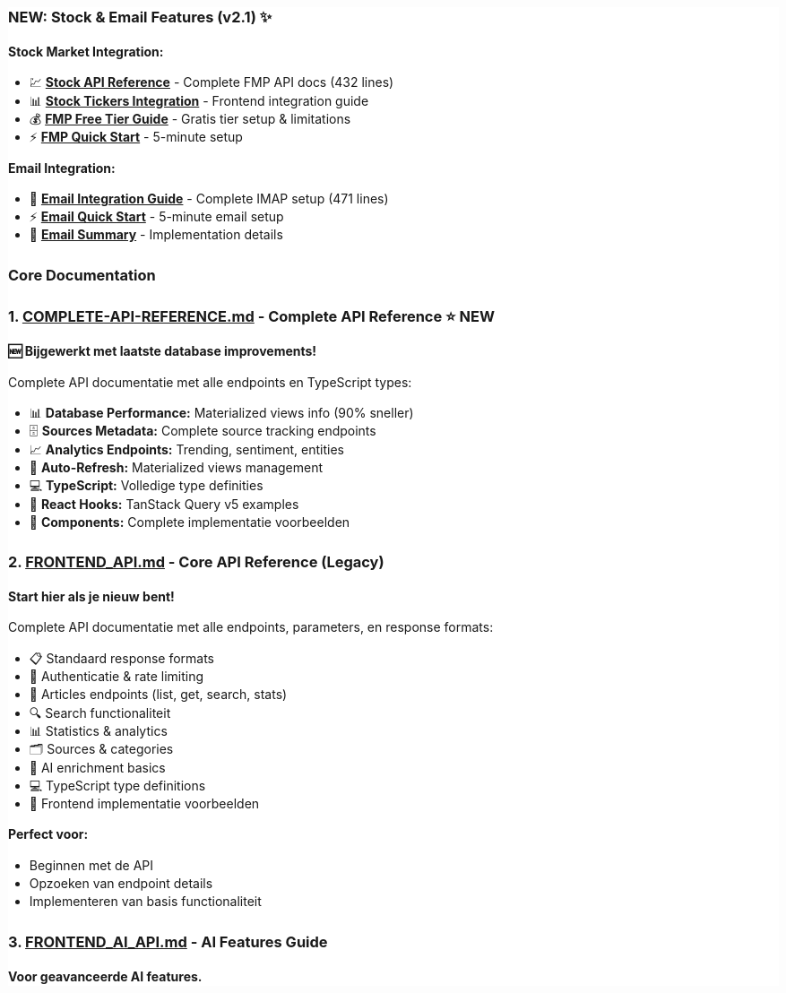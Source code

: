 ### NEW: Stock & Email Features (v2.1) ✨

**Stock Market Integration:**
- 💹 **[Stock API Reference](../api/stock-api-reference.md)** - Complete FMP API docs (432 lines)
- 📊 **[Stock Tickers Integration](stock-tickers-integration.md)** - Frontend integration guide
- 💰 **[FMP Free Tier Guide](../FMP-FREE-TIER-FINAL.md)** - Gratis tier setup & limitations
- ⚡ **[FMP Quick Start](../quick-start-fmp.md)** - 5-minute setup

**Email Integration:**
- 📧 **[Email Integration Guide](../features/email-integration.md)** - Complete IMAP setup (471 lines)
- ⚡ **[Email Quick Start](../features/email-quickstart.md)** - 5-minute email setup
- 📝 **[Email Summary](../features/EMAIL-INTEGRATION-SUMMARY.md)** - Implementation details

### Core Documentation

### 1. **[COMPLETE-API-REFERENCE.md](COMPLETE-API-REFERENCE.md)** - Complete API Reference ⭐ NEW
**🆕 Bijgewerkt met laatste database improvements!**

Complete API documentatie met alle endpoints en TypeScript types:
- 📊 **Database Performance:** Materialized views info (90% sneller)
- 🗄️ **Sources Metadata:** Complete source tracking endpoints
- 📈 **Analytics Endpoints:** Trending, sentiment, entities
- 🔄 **Auto-Refresh:** Materialized views management
- 💻 **TypeScript:** Volledige type definities
- 🎣 **React Hooks:** TanStack Query v5 examples
- 📝 **Components:** Complete implementatie voorbeelden

### 2. **[FRONTEND_API.md](FRONTEND_API.md)** - Core API Reference (Legacy)
**Start hier als je nieuw bent!**

Complete API documentatie met alle endpoints, parameters, en response formats:

- 📋 Standaard response formats
- 🔐 Authenticatie & rate limiting
- 📄 Articles endpoints (list, get, search, stats)
- 🔍 Search functionaliteit
- 📊 Statistics & analytics
- 🗂️ Sources & categories
- 🤖 AI enrichment basics
- 💻 TypeScript type definitions
- 🎨 Frontend implementatie voorbeelden

**Perfect voor:**
- Beginnen met de API
- Opzoeken van endpoint details
- Implementeren van basis functionaliteit

### 3. **[FRONTEND_AI_API.md](FRONTEND_AI_API.md)** - AI Features Guide
**Voor geavanceerde AI features.**
